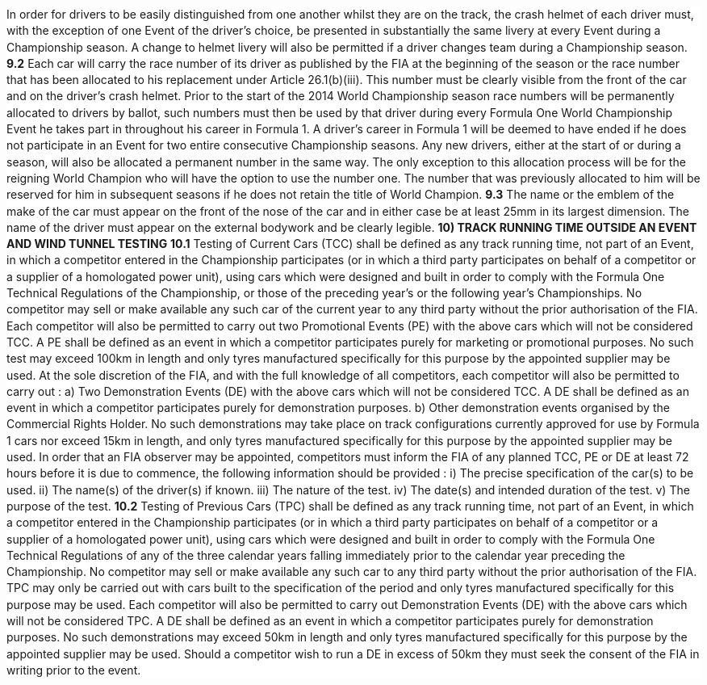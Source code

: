 In order for drivers to be easily distinguished from one another whilst they are on the track, the crash helmet of each driver must, with the exception of one Event of the driver’s choice, be presented in substantially the same livery at every Event during a Championship season. A change to helmet livery will also be permitted if a driver changes team during a Championship season. 
**9.2** Each car will carry the race number of its driver as published by the FIA at the beginning of the season or the race number that has been allocated to his replacement under Article 26.1(b)(iii). This number must be clearly visible from the front of the car and on the driver’s crash helmet. 
Prior to the start of the 2014 World Championship season race numbers will be permanently allocated to drivers by ballot, such numbers must then be used by that driver during every Formula One World Championship Event he takes part in throughout his career in Formula 1. A driver’s career in Formula 1 will be deemed to have ended if he does not participate in an Event for two entire consecutive Championship seasons. 
Any new drivers, either at the start of or during a season, will also be allocated a permanent number in the same way. 
The only exception to this allocation process will be for the reigning World Champion who will have the option to use the number one. The number that was previously allocated to him will be reserved for him in subsequent seasons if he does not retain the title of World Champion. 
**9.3** The name or the emblem of the make of the car must appear on the front of the nose of the car and in either case be at least 25mm in its largest dimension. The name of the driver must appear on the external bodywork and be clearly legible. 
**10) TRACK RUNNING TIME OUTSIDE AN EVENT AND WIND TUNNEL TESTING** 
**10.1** Testing of Current Cars (TCC) shall be defined as any track running time, not part of an Event, in which a competitor entered in the Championship participates (or in which a third party participates on behalf of a competitor or a supplier of a homologated power unit), using cars which were designed and built in order to comply with the Formula One Technical Regulations of the Championship, or those of the preceding year’s or the following year’s Championships. No competitor may sell or make available any such car of the current year to any third party without the prior authorisation of the FIA. 
Each competitor will also be permitted to carry out two Promotional Events (PE) with the above cars which will not be considered TCC. A PE shall be defined as an event in which a competitor participates purely for marketing or promotional purposes. No such test may exceed 100km in length and only tyres manufactured specifically for this purpose by the appointed supplier may be used. 
At the sole discretion of the FIA, and with the full knowledge of all competitors, each competitor will also be permitted to carry out : 
a) Two Demonstration Events (DE) with the above cars which will not be considered TCC. A DE shall be defined as an event in which a competitor participates purely for demonstration purposes. 
b) Other demonstration events organised by the Commercial Rights Holder. 
No such demonstrations may take place on track configurations currently approved for use by Formula 1 cars nor exceed 15km in length, and only tyres manufactured specifically for this purpose by the appointed supplier may be used. 
In order that an FIA observer may be appointed, competitors must inform the FIA of any planned TCC, PE or DE at least 72 hours before it is due to commence, the following information should be provided : 
i) The precise specification of the car(s) to be used. 
ii) The name(s) of the driver(s) if known. 
iii) The nature of the test. 
iv) The date(s) and intended duration of the test. 
v) The purpose of the test. 
**10.2** Testing of Previous Cars (TPC) shall be defined as any track running time, not part of an Event, in which a competitor entered in the Championship participates (or in which a third party participates on behalf of a competitor or a supplier of a homologated power unit), using cars which were designed and built in order to comply with the Formula One Technical Regulations of any of the three calendar years falling immediately prior to the calendar year preceding the Championship. No competitor may sell or make available any such car to any third party without the prior authorisation of the FIA. 
TPC may only be carried out with cars built to the specification of the period and only tyres manufactured specifically for this purpose may be used. 
Each competitor will also be permitted to carry out Demonstration Events (DE) with the above cars which will not be considered TPC. A DE shall be defined as an event in which a competitor participates purely for demonstration purposes. 
No such demonstrations may exceed 50km in length and only tyres manufactured specifically for this purpose by the appointed supplier may be used. Should a competitor wish to run a DE in excess of 50km they must seek the consent of the FIA in writing prior to the event. 